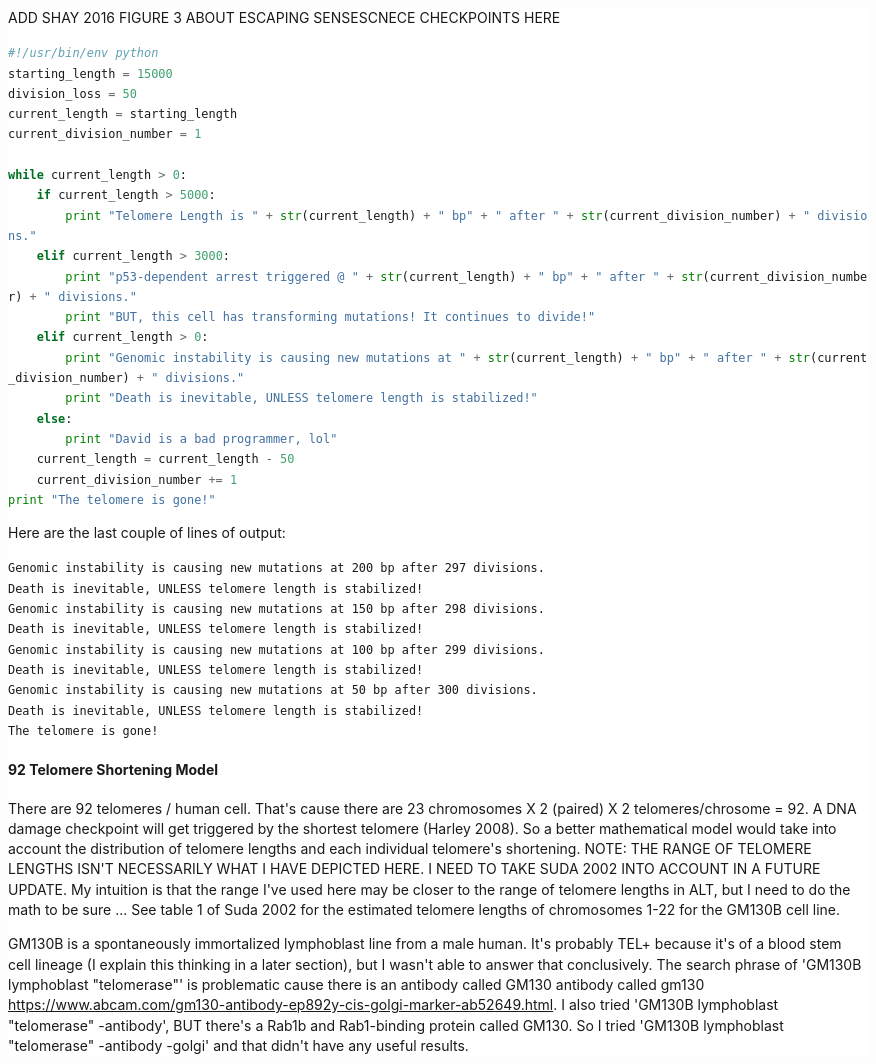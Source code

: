 
ADD SHAY 2016 FIGURE 3 ABOUT ESCAPING SENSESCNECE CHECKPOINTS HERE

```python
#!/usr/bin/env python
starting_length = 15000
division_loss = 50
current_length = starting_length
current_division_number = 1

while current_length > 0:
    if current_length > 5000:
        print "Telomere Length is " + str(current_length) + " bp" + " after " + str(current_division_number) + " divisions."
    elif current_length > 3000:
        print "p53-dependent arrest triggered @ " + str(current_length) + " bp" + " after " + str(current_division_number) + " divisions."
        print "BUT, this cell has transforming mutations! It continues to divide!"
    elif current_length > 0:
        print "Genomic instability is causing new mutations at " + str(current_length) + " bp" + " after " + str(current_division_number) + " divisions."
        print "Death is inevitable, UNLESS telomere length is stabilized!"
    else:
        print "David is a bad programmer, lol"
    current_length = current_length - 50
    current_division_number += 1
print "The telomere is gone!"
```

Here are the last couple of lines of output:

```sh
Genomic instability is causing new mutations at 200 bp after 297 divisions.
Death is inevitable, UNLESS telomere length is stabilized!
Genomic instability is causing new mutations at 150 bp after 298 divisions.
Death is inevitable, UNLESS telomere length is stabilized!
Genomic instability is causing new mutations at 100 bp after 299 divisions.
Death is inevitable, UNLESS telomere length is stabilized!
Genomic instability is causing new mutations at 50 bp after 300 divisions.
Death is inevitable, UNLESS telomere length is stabilized!
The telomere is gone!
```

#### 92 Telomere Shortening Model
There are 92 telomeres / human cell. That's cause there are 23 chromosomes X 2 (paired) X 2 telomeres/chrosome = 92. A DNA damage checkpoint will get triggered by the shortest telomere (Harley 2008). So a better mathematical model would take into account the distribution of telomere lengths and each individual telomere's shortening. NOTE: THE RANGE OF TELOMERE LENGTHS ISN'T NECESSARILY WHAT I HAVE DEPICTED HERE. I NEED TO TAKE SUDA 2002 INTO ACCOUNT IN A FUTURE UPDATE. My intuition is that the range I've used here may be closer to the range of telomere lengths in ALT, but I need to do the math to be sure ... See table 1 of Suda 2002 for the estimated telomere lengths of chromosomes 1-22 for the GM130B cell line. 

GM130B is a spontaneously immortalized lymphoblast line from a male human. It's probably TEL+ because it's of a blood stem cell lineage (I explain this thinking in a later section), but I wasn't able to answer that conclusively. The search phrase of 'GM130B lymphoblast "telomerase"' is problematic cause there is an antibody called GM130 antibody called gm130 https://www.abcam.com/gm130-antibody-ep892y-cis-golgi-marker-ab52649.html. I also tried 'GM130B lymphoblast "telomerase" -antibody', BUT there's a Rab1b and Rab1-binding protein called GM130. So I tried 'GM130B lymphoblast "telomerase" -antibody -golgi' and that didn't have any useful results. 
